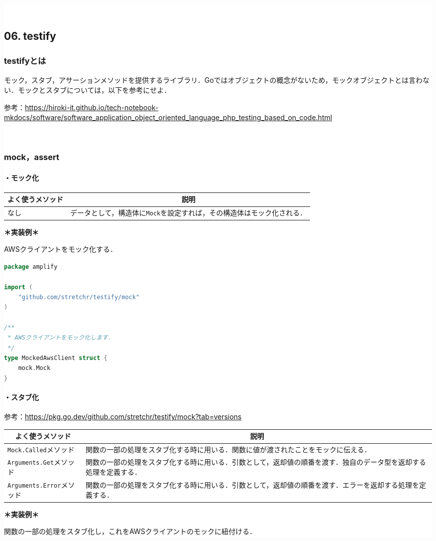 <br>

## 06. testify

### testifyとは

モック，スタブ，アサーションメソッドを提供するライブラリ．Goではオブジェクトの概念がないため，モックオブジェクトとは言わない．モックとスタブについては，以下を参考にせよ．

参考：https://hiroki-it.github.io/tech-notebook-mkdocs/software/software_application_object_oriented_language_php_testing_based_on_code.html

<br>

### mock，assert

#### ・モック化

| よく使うメソッド | 説明                                                         |
| ---------------- | ------------------------------------------------------------ |
| なし             | データとして，構造体に```Mock```を設定すれば，その構造体はモック化される． |

**＊実装例＊**

AWSクライアントをモック化する．

```go
package amplify

import (
	"github.com/stretchr/testify/mock"
)

/**
 * AWSクライアントをモック化します．
 */
type MockedAwsClient struct {
	mock.Mock
}
```

#### ・スタブ化

参考：https://pkg.go.dev/github.com/stretchr/testify/mock?tab=versions

| よく使うメソッド              | 説明                                                         |
| ----------------------------- | ------------------------------------------------------------ |
| ```Mock.Called```メソッド     | 関数の一部の処理をスタブ化する時に用いる．関数に値が渡されたことをモックに伝える． |
| ```Arguments.Get```メソッド   | 関数の一部の処理をスタブ化する時に用いる．引数として，返却値の順番を渡す．独自のデータ型を返却する処理を定義する． |
| ```Arguments.Error```メソッド | 関数の一部の処理をスタブ化する時に用いる．引数として，返却値の順番を渡す．エラーを返却する処理を定義する． |

**＊実装例＊**

関数の一部の処理をスタブ化し，これをAWSクライアントのモックに紐付ける．
